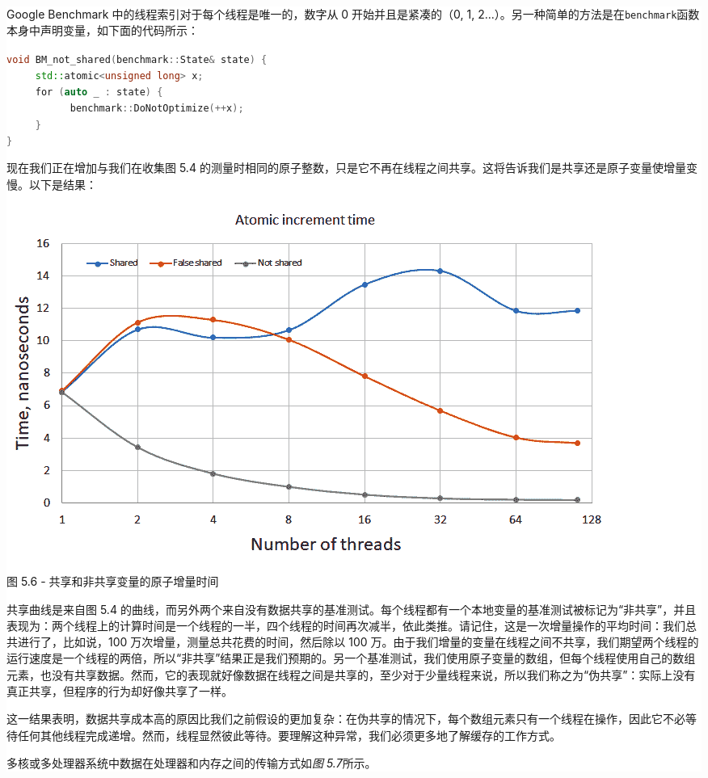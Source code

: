 Google Benchmark 中的线程索引对于每个线程是唯一的，数字从 0 开始并且是紧凑的（0, 1, 2...）。另一种简单的方法是在`benchmark`函数本身中声明变量，如下面的代码所示：

```cpp
void BM_not_shared(benchmark::State& state) {
     std::atomic<unsigned long> x;
     for (auto _ : state) {
           benchmark::DoNotOptimize(++x);
     }
}
```

现在我们正在增加与我们在收集图 5.4 的测量时相同的原子整数，只是它不再在线程之间共享。这将告诉我们是共享还是原子变量使增量变慢。以下是结果：

![图 5.6 - 共享和非共享变量的原子增量时间](img/Figure_5.6_B16229.jpg)

图 5.6 - 共享和非共享变量的原子增量时间

共享曲线是来自图 5.4 的曲线，而另外两个来自没有数据共享的基准测试。每个线程都有一个本地变量的基准测试被标记为“非共享”，并且表现为：两个线程上的计算时间是一个线程的一半，四个线程的时间再次减半，依此类推。请记住，这是一次增量操作的平均时间：我们总共进行了，比如说，100 万次增量，测量总共花费的时间，然后除以 100 万。由于我们增量的变量在线程之间不共享，我们期望两个线程的运行速度是一个线程的两倍，所以“非共享”结果正是我们预期的。另一个基准测试，我们使用原子变量的数组，但每个线程使用自己的数组元素，也没有共享数据。然而，它的表现就好像数据在线程之间是共享的，至少对于少量线程来说，所以我们称之为“伪共享”：实际上没有真正共享，但程序的行为却好像共享了一样。

这一结果表明，数据共享成本高的原因比我们之前假设的更加复杂：在伪共享的情况下，每个数组元素只有一个线程在操作，因此它不必等待任何其他线程完成递增。然而，线程显然彼此等待。要理解这种异常，我们必须更多地了解缓存的工作方式。

多核或多处理器系统中数据在处理器和内存之间的传输方式如*图 5.7*所示。
